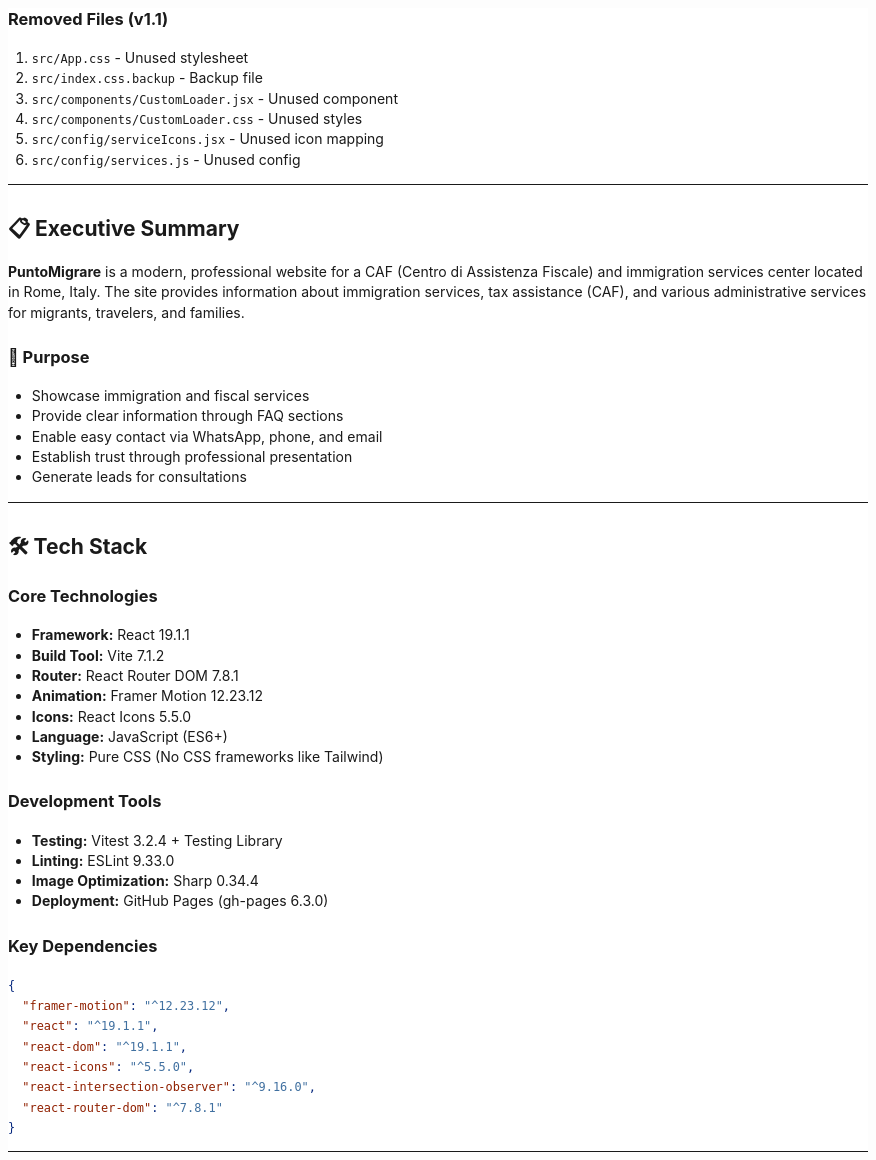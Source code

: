 ### Removed Files (v1.1)

1. `src/App.css` - Unused stylesheet
2. `src/index.css.backup` - Backup file
3. `src/components/CustomLoader.jsx` - Unused component
4. `src/components/CustomLoader.css` - Unused styles
5. `src/config/serviceIcons.jsx` - Unused icon mapping
6. `src/config/services.js` - Unused config

---

## 📋 Executive Summary

**PuntoMigrare** is a modern, professional website for a CAF (Centro di Assistenza Fiscale) and immigration services center located in Rome, Italy. The site provides information about immigration services, tax assistance (CAF), and various administrative services for migrants, travelers, and families.

### 🎯 Purpose

- Showcase immigration and fiscal services
- Provide clear information through FAQ sections
- Enable easy contact via WhatsApp, phone, and email
- Establish trust through professional presentation
- Generate leads for consultations

---

## 🛠️ Tech Stack

### Core Technologies

- **Framework:** React 19.1.1
- **Build Tool:** Vite 7.1.2
- **Router:** React Router DOM 7.8.1
- **Animation:** Framer Motion 12.23.12
- **Icons:** React Icons 5.5.0
- **Language:** JavaScript (ES6+)
- **Styling:** Pure CSS (No CSS frameworks like Tailwind)

### Development Tools

- **Testing:** Vitest 3.2.4 + Testing Library
- **Linting:** ESLint 9.33.0
- **Image Optimization:** Sharp 0.34.4
- **Deployment:** GitHub Pages (gh-pages 6.3.0)

### Key Dependencies

```json
{
  "framer-motion": "^12.23.12",
  "react": "^19.1.1",
  "react-dom": "^19.1.1",
  "react-icons": "^5.5.0",
  "react-intersection-observer": "^9.16.0",
  "react-router-dom": "^7.8.1"
}
```

---